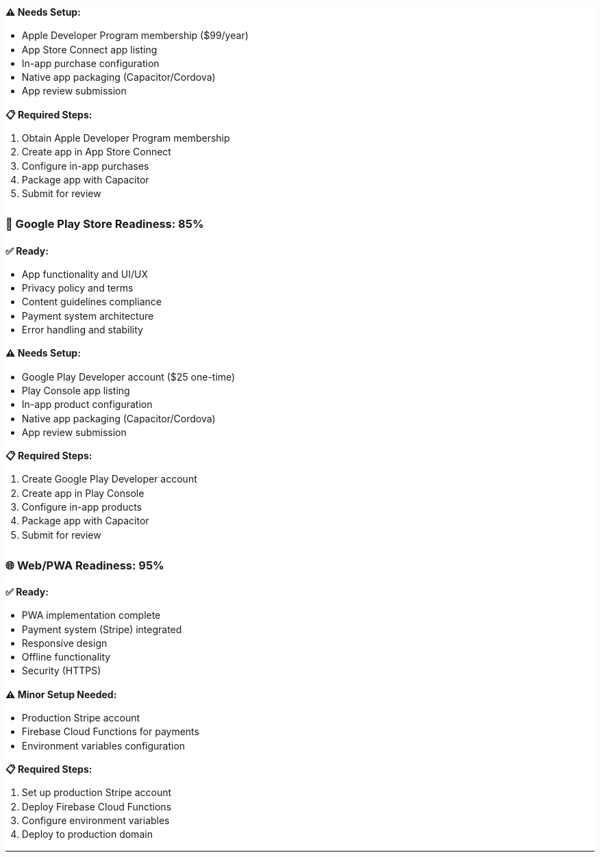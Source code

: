 **⚠️ Needs Setup:**
- Apple Developer Program membership ($99/year)
- App Store Connect app listing
- In-app purchase configuration
- Native app packaging (Capacitor/Cordova)
- App review submission

**📋 Required Steps:**
1. Obtain Apple Developer Program membership
2. Create app in App Store Connect
3. Configure in-app purchases
4. Package app with Capacitor
5. Submit for review

### 🤖 Google Play Store Readiness: 85%
**✅ Ready:**
- App functionality and UI/UX
- Privacy policy and terms
- Content guidelines compliance
- Payment system architecture
- Error handling and stability

**⚠️ Needs Setup:**
- Google Play Developer account ($25 one-time)
- Play Console app listing
- In-app product configuration
- Native app packaging (Capacitor/Cordova)
- App review submission

**📋 Required Steps:**
1. Create Google Play Developer account
2. Create app in Play Console
3. Configure in-app products
4. Package app with Capacitor
5. Submit for review

### 🌐 Web/PWA Readiness: 95%
**✅ Ready:**
- PWA implementation complete
- Payment system (Stripe) integrated
- Responsive design
- Offline functionality
- Security (HTTPS)

**⚠️ Minor Setup Needed:**
- Production Stripe account
- Firebase Cloud Functions for payments
- Environment variables configuration

**📋 Required Steps:**
1. Set up production Stripe account
2. Deploy Firebase Cloud Functions
3. Configure environment variables
4. Deploy to production domain

---